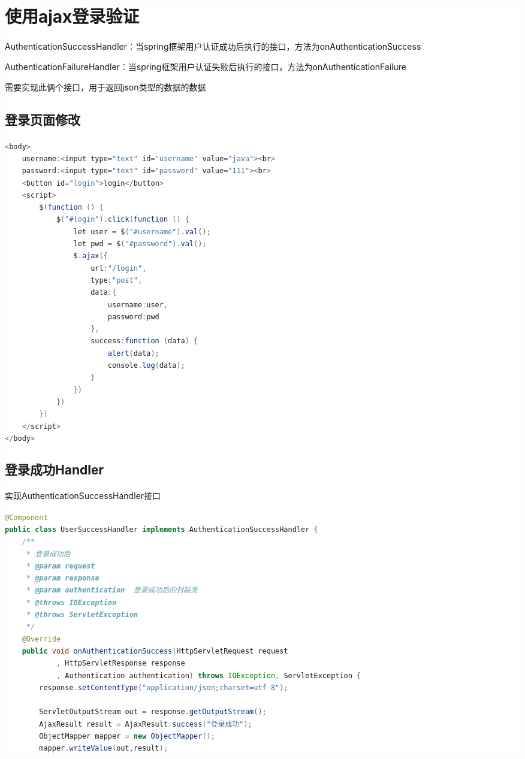 

# 使用ajax登录验证

AuthenticationSuccessHandler：当spring框架用户认证成功后执行的接口，方法为onAuthenticationSuccess

AuthenticationFailureHandler：当spring框架用户认证失败后执行的接口，方法为onAuthenticationFailure

需要实现此俩个接口，用于返回json类型的数据的数据

## 登录页面修改

```java
<body>
    username:<input type="text" id="username" value="java"><br>
    password:<input type="text" id="password" value="111"><br>
    <button id="login">login</button>
    <script>
        $(function () {
            $("#login").click(function () {
                let user = $("#username").val();
                let pwd = $("#password").val();
                $.ajax({
                    url:"/login",
                    type:"post",
                    data:{
                        username:user,
                        password:pwd
                    },
                    success:function (data) {
                        alert(data);
                        console.log(data);
                    }
                })
            })
        })
    </script>
</body>
```

## 登录成功Handler

实现AuthenticationSuccessHandler接口

```java
@Component
public class UserSuccessHandler implements AuthenticationSuccessHandler {
    /**
     * 登录成功后
     * @param request
     * @param response
     * @param authentication  登录成功后的封装类
     * @throws IOException
     * @throws ServletException
     */
    @Override
    public void onAuthenticationSuccess(HttpServletRequest request
            , HttpServletResponse response
            , Authentication authentication) throws IOException, ServletException {
        response.setContentType("application/json;charset=utf-8");

        ServletOutputStream out = response.getOutputStream();
        AjaxResult result = AjaxResult.success("登录成功");
        ObjectMapper mapper = new ObjectMapper();
        mapper.writeValue(out,result);
```